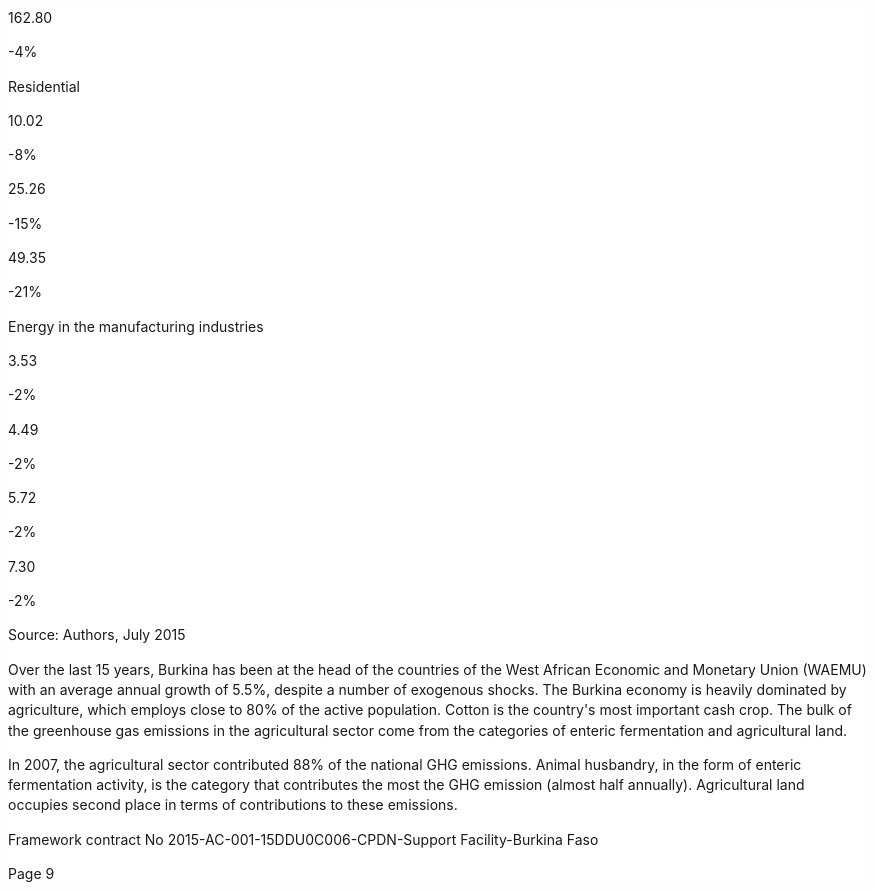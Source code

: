 162.80 

-4% 

Residential 

 

 

10.02 

-8% 

25.26 

-15% 

49.35 

-21% 

Energy in the manufacturing industries 

3.53 

-2% 

4.49 

-2% 

5.72 

-2% 

7.30 

-2% 

Source: Authors, July 2015 

Over the  last 15  years, Burkina has been at the head of the countries of the West African Economic 
and  Monetary  Union  (WAEMU)  with  an  average  annual  growth  of  5.5%,  despite  a  number  of 
exogenous shocks. The Burkina economy is heavily dominated by agriculture, which employs close to 
80%  of  the  active  population.  Cotton  is  the  country's  most  important  cash  crop.  The  bulk  of  the 
greenhouse gas emissions in the agricultural sector come from the categories of enteric fermentation 
and agricultural land. 

In 2007, the agricultural sector contributed 88% of the national GHG emissions. Animal husbandry, in 
the  form  of  enteric  fermentation activity,  is  the  category  that  contributes  the most  the  GHG  emission 
(almost  half  annually).  Agricultural  land  occupies  second  place  in  terms  of  contributions  to  these 
emissions. 

Framework contract No 2015-AC-001-15DDU0C006-CPDN-Support Facility-Burkina Faso 

Page 9 

